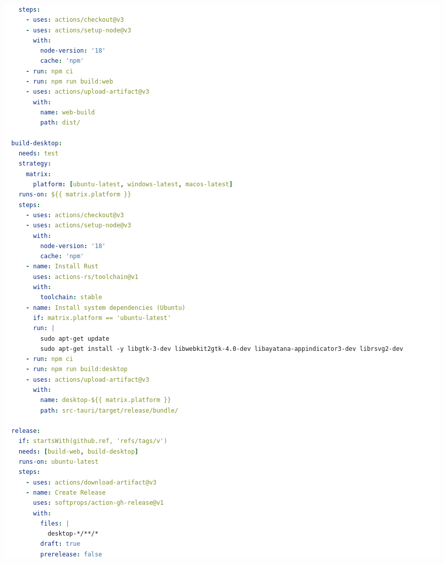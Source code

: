 ```yaml
    steps:
      - uses: actions/checkout@v3
      - uses: actions/setup-node@v3
        with:
          node-version: '18'
          cache: 'npm'
      - run: npm ci
      - run: npm run build:web
      - uses: actions/upload-artifact@v3
        with:
          name: web-build
          path: dist/

  build-desktop:
    needs: test
    strategy:
      matrix:
        platform: [ubuntu-latest, windows-latest, macos-latest]
    runs-on: ${{ matrix.platform }}
    steps:
      - uses: actions/checkout@v3
      - uses: actions/setup-node@v3
        with:
          node-version: '18'
          cache: 'npm'
      - name: Install Rust
        uses: actions-rs/toolchain@v1
        with:
          toolchain: stable
      - name: Install system dependencies (Ubuntu)
        if: matrix.platform == 'ubuntu-latest'
        run: |
          sudo apt-get update
          sudo apt-get install -y libgtk-3-dev libwebkit2gtk-4.0-dev libayatana-appindicator3-dev librsvg2-dev
      - run: npm ci
      - run: npm run build:desktop
      - uses: actions/upload-artifact@v3
        with:
          name: desktop-${{ matrix.platform }}
          path: src-tauri/target/release/bundle/

  release:
    if: startsWith(github.ref, 'refs/tags/v')
    needs: [build-web, build-desktop]
    runs-on: ubuntu-latest
    steps:
      - uses: actions/download-artifact@v3
      - name: Create Release
        uses: softprops/action-gh-release@v1
        with:
          files: |
            desktop-*/**/*
          draft: true
          prerelease: false
```


  [ApplicationMode.DASHBOARD]: {
  [ApplicationMode.DOCUMENT_PROCESSOR]: {